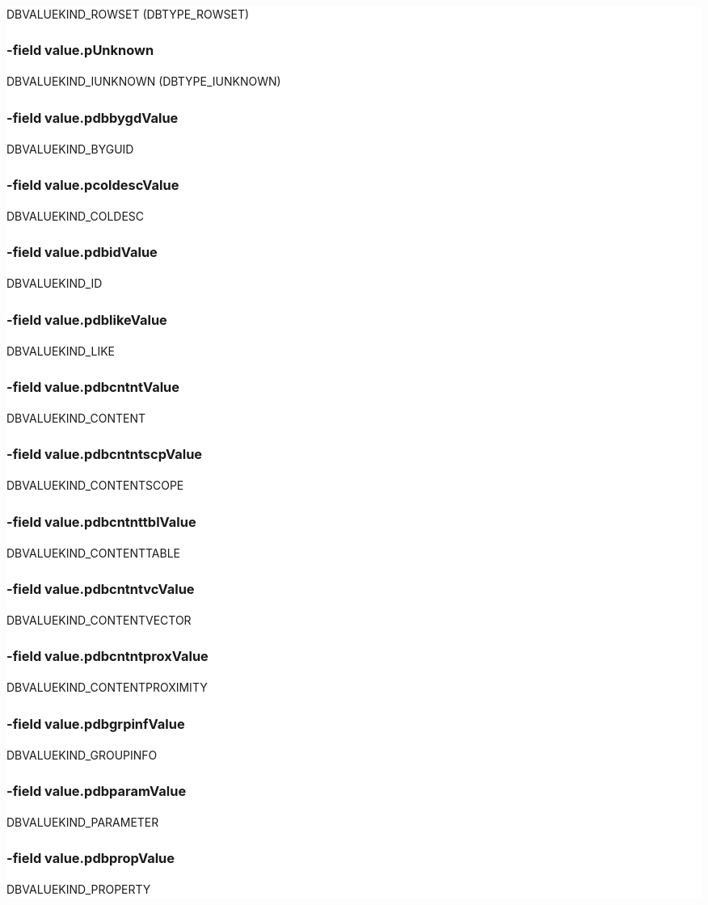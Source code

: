 DBVALUEKIND_ROWSET    (DBTYPE_ROWSET)

### -field value.pUnknown

DBVALUEKIND_IUNKNOWN  (DBTYPE_IUNKNOWN)

### -field value.pdbbygdValue

DBVALUEKIND_BYGUID

### -field value.pcoldescValue

DBVALUEKIND_COLDESC

### -field value.pdbidValue

DBVALUEKIND_ID

### -field value.pdblikeValue

DBVALUEKIND_LIKE

### -field value.pdbcntntValue

DBVALUEKIND_CONTENT

### -field value.pdbcntntscpValue

DBVALUEKIND_CONTENTSCOPE

### -field value.pdbcntnttblValue

DBVALUEKIND_CONTENTTABLE

### -field value.pdbcntntvcValue

DBVALUEKIND_CONTENTVECTOR

### -field value.pdbcntntproxValue

DBVALUEKIND_CONTENTPROXIMITY

### -field value.pdbgrpinfValue

DBVALUEKIND_GROUPINFO

### -field value.pdbparamValue

DBVALUEKIND_PARAMETER

### -field value.pdbpropValue

DBVALUEKIND_PROPERTY
